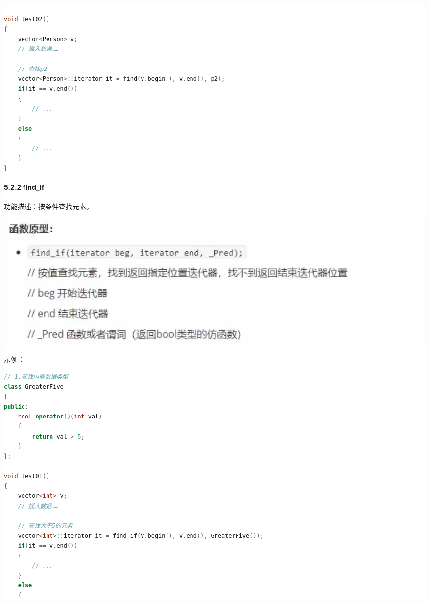 ```c++

void test02()
{
    vector<Person> v;
    // 插入数据……
    
    // 查找p2
    vector<Person>::iterator it = find(v.begin(), v.end(), p2);
    if(it == v.end())
    {
        // ...
    }
    else
    {
        // ...
    }
}
```

#### 5.2.2  find_if

功能描述：按条件查找元素。

![image-20221108101435111](C++%E5%AD%A6%E4%B9%A0%E7%AC%94%E8%AE%B0.assets/image-20221108101435111.png)

示例：

```c++
// 1.查找内置数据类型
class GreaterFive
{
public:
    bool operator()(int val)
    {
        return val > 5;
    }
};

void test01()
{
    vector<int> v;
    // 插入数据……
    
    // 查找大于5的元素
    vector<int>::iterator it = find_if(v.begin(), v.end(), GreaterFive());
    if(it == v.end())
    {
        // ...
    }
    else
    {
```